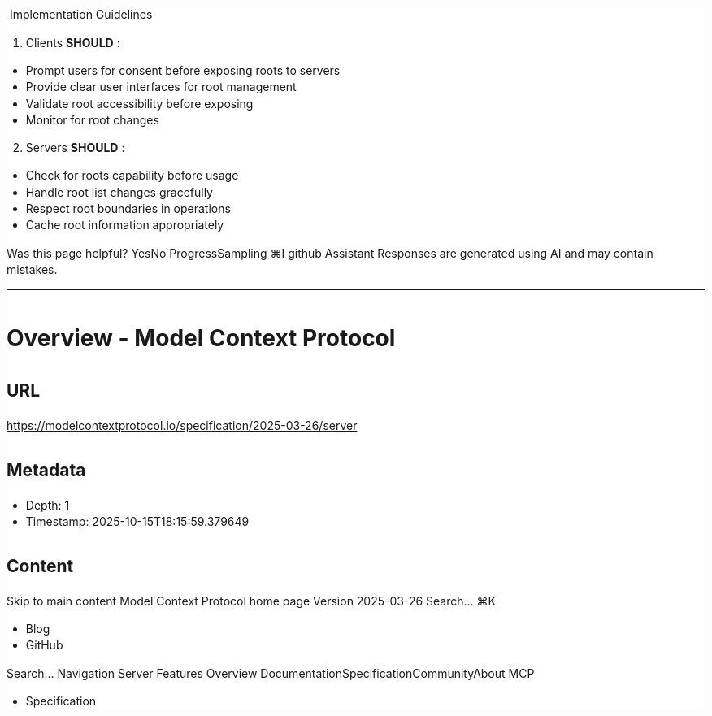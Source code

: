 ## 
​
Implementation Guidelines
 1. Clients **SHOULD** :
 * Prompt users for consent before exposing roots to servers
 * Provide clear user interfaces for root management
 * Validate root accessibility before exposing
 * Monitor for root changes
 2. Servers **SHOULD** :
 * Check for roots capability before usage
 * Handle root list changes gracefully
 * Respect root boundaries in operations
 * Cache root information appropriately

Was this page helpful?
YesNo
ProgressSampling
⌘I
github
Assistant
Responses are generated using AI and may contain mistakes.


---

# Overview - Model Context Protocol

## URL
https://modelcontextprotocol.io/specification/2025-03-26/server

## Metadata
- Depth: 1
- Timestamp: 2025-10-15T18:15:59.379649

## Content
Skip to main content
Model Context Protocol home page
Version 2025-03-26
Search...
⌘K
 * Blog
 * GitHub

Search...
Navigation
Server Features
Overview
DocumentationSpecificationCommunityAbout MCP
 * Specification
